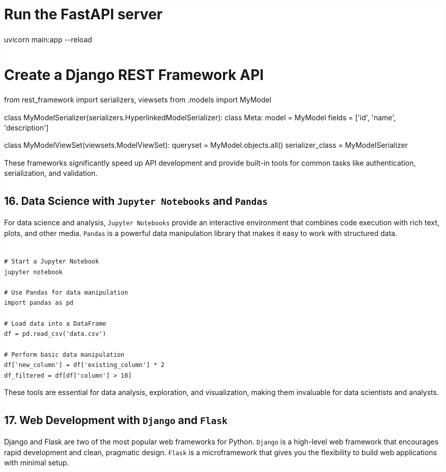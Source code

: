 # Run the FastAPI server
uvicorn main:app --reload

# Create a Django REST Framework API
from rest_framework import serializers, viewsets
from .models import MyModel

class MyModelSerializer(serializers.HyperlinkedModelSerializer):
    class Meta:
        model = MyModel
        fields = ['id', 'name', 'description']

class MyModelViewSet(viewsets.ModelViewSet):
    queryset = MyModel.objects.all()
    serializer_class = MyModelSerializer
</code></pre>

<p>These frameworks significantly speed up API development and provide built-in tools for common tasks like authentication, serialization, and validation.</p>

<h2>16. Data Science with <code>Jupyter Notebooks</code> and <code>Pandas</code></h2>

<p>For data science and analysis, <code>Jupyter Notebooks</code> provide an interactive environment that combines code execution with rich text, plots, and other media. <code>Pandas</code> is a powerful data manipulation library that makes it easy to work with structured data.</p>

<pre><code>
# Start a Jupyter Notebook
jupyter notebook

# Use Pandas for data manipulation
import pandas as pd

# Load data into a DataFrame
df = pd.read_csv('data.csv')

# Perform basic data manipulation
df['new_column'] = df['existing_column'] * 2
df_filtered = df[df['column'] > 10]
</code></pre>

<p>These tools are essential for data analysis, exploration, and visualization, making them invaluable for data scientists and analysts.</p>

<h2>17. Web Development with <code>Django</code> and <code>Flask</code></h2>

<p>Django and Flask are two of the most popular web frameworks for Python. <code>Django</code> is a high-level web framework that encourages rapid development and clean, pragmatic design. <code>Flask</code> is a microframework that gives you the flexibility to build web applications with minimal setup.</p>
